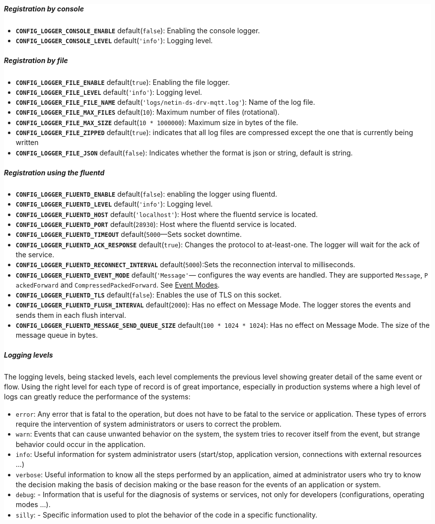 ##### Registration by console

*   **`CONFIG_LOGGER_CONSOLE_ENABLE`** default(`false`): Enabling the console logger.
*   **`CONFIG_LOGGER_CONSOLE_LEVEL`** default(`'info'`): Logging level.

##### Registration by file

*   **`CONFIG_LOGGER_FILE_ENABLE`** default(`true`): Enabling the file logger.
*   **`CONFIG_LOGGER_FILE_LEVEL`** default(`'info'`): Logging level.
*   **`CONFIG_LOGGER_FILE_FILE_NAME`** default(`'logs/netin-ds-drv-mqtt.log'`): Name of the log file.
*   **`CONFIG_LOGGER_FILE_MAX_FILES`** default(`10`): Maximum number of files (rotational).
*   **`CONFIG_LOGGER_FILE_MAX_SIZE`** default(`10 * 1000000`): Maximum size in bytes of the file.
*   **`CONFIG_LOGGER_FILE_ZIPPED`** default(`true`): indicates that all log files are compressed except the one that is currently being written
*   **`CONFIG_LOGGER_FILE_JSON`** default(`false`): Indicates whether the format is json or string, default is string.

##### Registration using the ***fluentd***

*   **`CONFIG_LOGGER_FLUENTD_ENABLE`** default(`false`): enabling the logger using fluentd.
*   **`CONFIG_LOGGER_FLUENTD_LEVEL`** default(`'info'`): Logging level.
*   **`CONFIG_LOGGER_FLUENTD_HOST`** default(`'localhost'`): Host where the fluentd service is located.
*   **`CONFIG_LOGGER_FLUENTD_PORT`** default(`28930`): Host where the fluentd service is located.
*   **`CONFIG_LOGGER_FLUENTD_TIMEOUT`** default(`5000`—Sets socket downtime.
*   **`CONFIG_LOGGER_FLUENTD_ACK_RESPONSE`** default(`true`): Changes the protocol to at-least-one. The logger will wait for the ack of the service.
*   **`CONFIG_LOGGER_FLUENTD_RECONNECT_INTERVAL`** default(`5000`):Sets the reconnection interval to milliseconds.
*   **`CONFIG_LOGGER_FLUENTD_EVENT_MODE`** default(`'Message'`— configures the way events are handled. They are supported `Message`, `PackedForward` and `CompressedPackedForward`. See [Event Modes](https://github.com/fluent/fluentd/wiki/Forward-Protocol-Specification-v1#event-modes).
*   **`CONFIG_LOGGER_FLUENTD_TLS`** default(`false`): Enables the use of TLS on this socket.
*   **`CONFIG_LOGGER_FLUENTD_FLUSH_INTERVAL`** default(`2000`): Has no effect on Message Mode. The logger stores the events and sends them in each flush interval.
*   **`CONFIG_LOGGER_FLUENTD_MESSAGE_SEND_QUEUE_SIZE`** default(`100 * 1024 * 1024`): Has no effect on Message Mode. The size of the message queue in bytes.

##### Logging levels

The logging levels, being stacked levels, each level complements the previous level showing greater detail of the same event or flow. Using the right level for each type of record is of great importance, especially in production systems where a high level of logs can greatly reduce the performance of the systems:

*   `error`: Any error that is fatal to the operation, but does not have to be fatal to the service or application. These types of errors require the intervention of system administrators or users to correct the problem.
*   `warn`: Events that can cause unwanted behavior on the system, the system tries to recover itself from the event, but strange behavior could occur in the application.
*   `info`: Useful information for system administrator users (start/stop, application version, connections with external resources ...)
*   `verbose`: Useful information to know all the steps performed by an application, aimed at administrator users who try to know the decision making the basis of decision making or the base reason for the events of an application or system.
*   `debug`: - Information that is useful for the diagnosis of systems or services, not only for developers (configurations, operating modes ...).
*   `silly`: - Specific information used to plot the behavior of the code in a specific functionality.
